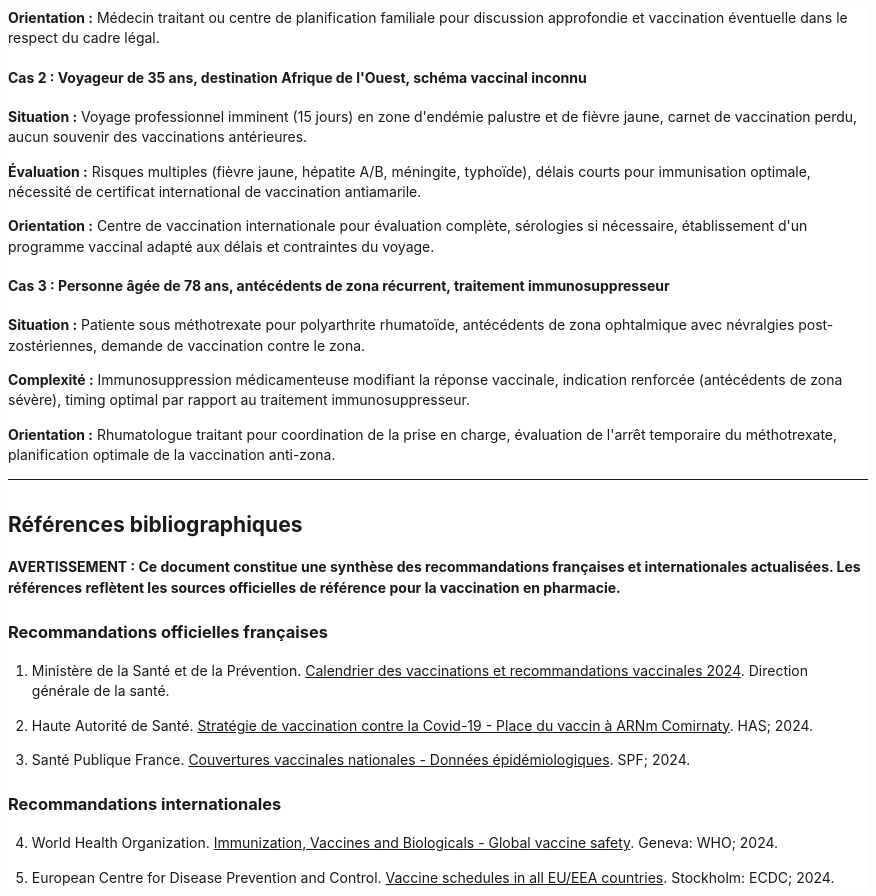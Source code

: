 **Orientation :** Médecin traitant ou centre de planification familiale pour discussion approfondie et vaccination éventuelle dans le respect du cadre légal.

#### Cas 2 : Voyageur de 35 ans, destination Afrique de l'Ouest, schéma vaccinal inconnu

**Situation :** Voyage professionnel imminent (15 jours) en zone d'endémie palustre et de fièvre jaune, carnet de vaccination perdu, aucun souvenir des vaccinations antérieures.

**Évaluation :** Risques multiples (fièvre jaune, hépatite A/B, méningite, typhoïde), délais courts pour immunisation optimale, nécessité de certificat international de vaccination antiamarile.

**Orientation :** Centre de vaccination internationale pour évaluation complète, sérologies si nécessaire, établissement d'un programme vaccinal adapté aux délais et contraintes du voyage.

#### Cas 3 : Personne âgée de 78 ans, antécédents de zona récurrent, traitement immunosuppresseur

**Situation :** Patiente sous méthotrexate pour polyarthrite rhumatoïde, antécédents de zona ophtalmique avec névralgies post-zostériennes, demande de vaccination contre le zona.

**Complexité :** Immunosuppression médicamenteuse modifiant la réponse vaccinale, indication renforcée (antécédents de zona sévère), timing optimal par rapport au traitement immunosuppresseur.

**Orientation :** Rhumatologue traitant pour coordination de la prise en charge, évaluation de l'arrêt temporaire du méthotrexate, planification optimale de la vaccination anti-zona.

---

## Références bibliographiques

**AVERTISSEMENT : Ce document constitue une synthèse des recommandations françaises et internationales actualisées. Les références reflètent les sources officielles de référence pour la vaccination en pharmacie.**

### Recommandations officielles françaises

1. Ministère de la Santé et de la Prévention. [Calendrier des vaccinations et recommandations vaccinales 2024](https://solidarites-sante.gouv.fr/prevention-en-sante/preserver-sa-sante/vaccination/calendrier-vaccinal). Direction générale de la santé.

2. Haute Autorité de Santé. [Stratégie de vaccination contre la Covid-19 - Place du vaccin à ARNm Comirnaty](https://www.has-sante.fr/jcms/p_3221137/fr/strategie-de-vaccination-contre-la-covid-19-place-du-vaccin-a-arnm-comirnaty). HAS; 2024.

3. Santé Publique France. [Couvertures vaccinales nationales - Données épidémiologiques](https://www.santepubliquefrance.fr/determinants-de-sante/vaccination/articles/couvertures-vaccinales-nationales). SPF; 2024.

### Recommandations internationales

4. World Health Organization. [Immunization, Vaccines and Biologicals - Global vaccine safety](https://www.who.int/teams/immunization-vaccines-and-biologicals/vaccine-safety). Geneva: WHO; 2024.

5. European Centre for Disease Prevention and Control. [Vaccine schedules in all EU/EEA countries](https://vaccine-schedule.ecdc.europa.eu/). Stockholm: ECDC; 2024.
